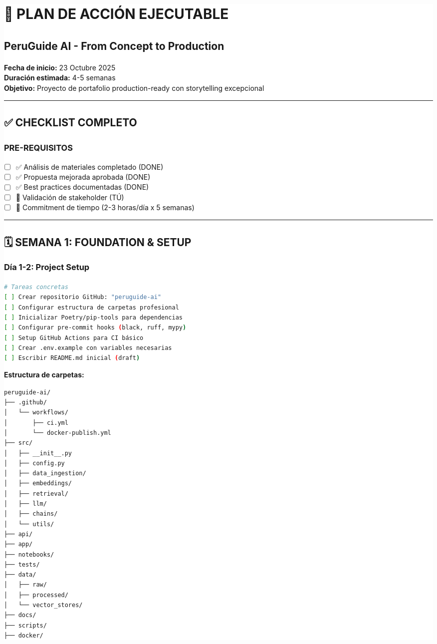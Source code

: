 # 🎯 PLAN DE ACCIÓN EJECUTABLE
## PeruGuide AI - From Concept to Production

**Fecha de inicio:** 23 Octubre 2025  
**Duración estimada:** 4-5 semanas  
**Objetivo:** Proyecto de portafolio production-ready con storytelling excepcional

---

## ✅ CHECKLIST COMPLETO

### **PRE-REQUISITOS**
- [ ] ✅ Análisis de materiales completado (DONE)
- [ ] ✅ Propuesta mejorada aprobada (DONE)
- [ ] ✅ Best practices documentadas (DONE)
- [ ] 🎯 Validación de stakeholder (TÚ)
- [ ] 🎯 Commitment de tiempo (2-3 horas/día x 5 semanas)

---

## 🗓️ SEMANA 1: FOUNDATION & SETUP

### **Día 1-2: Project Setup**
```bash
# Tareas concretas
[ ] Crear repositorio GitHub: "peruguide-ai"
[ ] Configurar estructura de carpetas profesional
[ ] Inicializar Poetry/pip-tools para dependencias
[ ] Configurar pre-commit hooks (black, ruff, mypy)
[ ] Setup GitHub Actions para CI básico
[ ] Crear .env.example con variables necesarias
[ ] Escribir README.md inicial (draft)
```

**Estructura de carpetas:**
```
peruguide-ai/
├── .github/
│   └── workflows/
│       ├── ci.yml
│       └── docker-publish.yml
├── src/
│   ├── __init__.py
│   ├── config.py
│   ├── data_ingestion/
│   ├── embeddings/
│   ├── retrieval/
│   ├── llm/
│   ├── chains/
│   └── utils/
├── api/
├── app/
├── notebooks/
├── tests/
├── data/
│   ├── raw/
│   ├── processed/
│   └── vector_stores/
├── docs/
├── scripts/
├── docker/
```